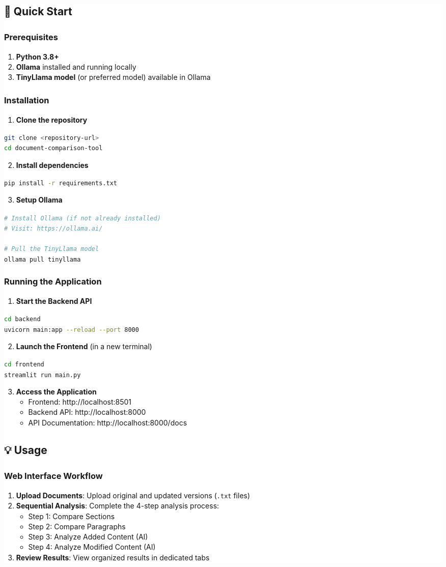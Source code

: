 ## 🚀 Quick Start

### Prerequisites

1. **Python 3.8+**
2. **Ollama** installed and running locally
3. **TinyLlama model** (or preferred model) available in Ollama

### Installation

1. **Clone the repository**
```bash
git clone <repository-url>
cd document-comparison-tool
```

2. **Install dependencies**
```bash
pip install -r requirements.txt
```

3. **Setup Ollama**
```bash
# Install Ollama (if not already installed)
# Visit: https://ollama.ai/

# Pull the TinyLlama model
ollama pull tinyllama
```

### Running the Application

1. **Start the Backend API**
```bash
cd backend
uvicorn main:app --reload --port 8000
```

2. **Launch the Frontend** (in a new terminal)
```bash
cd frontend
streamlit run main.py
```

3. **Access the Application**
   - Frontend: http://localhost:8501
   - Backend API: http://localhost:8000
   - API Documentation: http://localhost:8000/docs

## 💡 Usage

### Web Interface Workflow

1. **Upload Documents**: Upload original and updated versions (`.txt` files)
2. **Sequential Analysis**: Complete the 4-step analysis process:
   - Step 1: Compare Sections
   - Step 2: Compare Paragraphs  
   - Step 3: Analyze Added Content (AI)
   - Step 4: Analyze Modified Content (AI)
3. **Review Results**: View organized results in dedicated tabs

